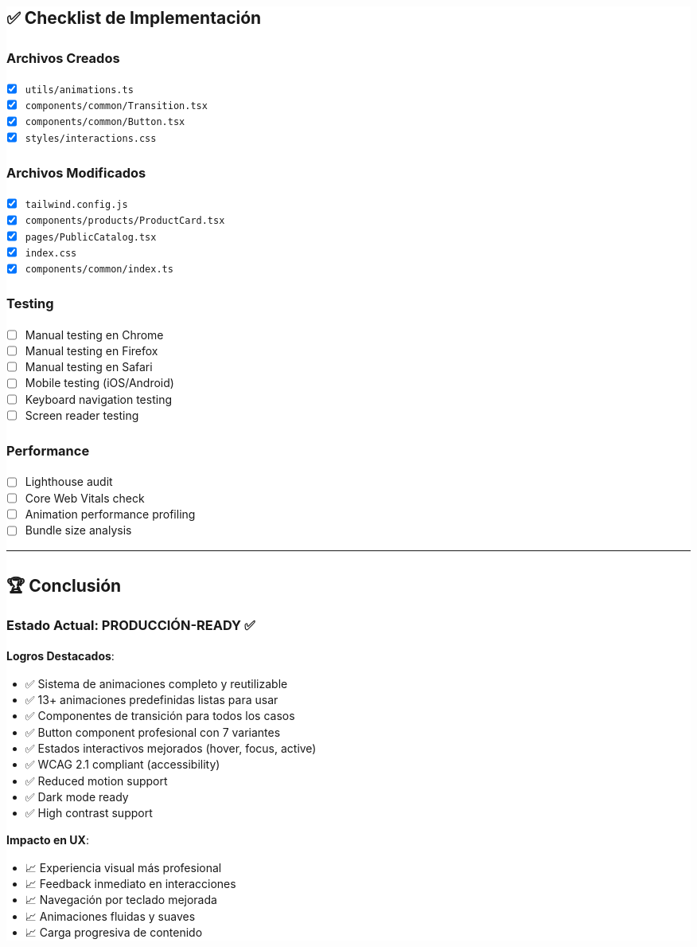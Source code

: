 
## ✅ Checklist de Implementación

### Archivos Creados
- [x] `utils/animations.ts`
- [x] `components/common/Transition.tsx`
- [x] `components/common/Button.tsx`
- [x] `styles/interactions.css`

### Archivos Modificados
- [x] `tailwind.config.js`
- [x] `components/products/ProductCard.tsx`
- [x] `pages/PublicCatalog.tsx`
- [x] `index.css`
- [x] `components/common/index.ts`

### Testing
- [ ] Manual testing en Chrome
- [ ] Manual testing en Firefox
- [ ] Manual testing en Safari
- [ ] Mobile testing (iOS/Android)
- [ ] Keyboard navigation testing
- [ ] Screen reader testing

### Performance
- [ ] Lighthouse audit
- [ ] Core Web Vitals check
- [ ] Animation performance profiling
- [ ] Bundle size analysis

---

## 🏆 Conclusión

### Estado Actual: PRODUCCIÓN-READY ✅

**Logros Destacados**:
- ✅ Sistema de animaciones completo y reutilizable
- ✅ 13+ animaciones predefinidas listas para usar
- ✅ Componentes de transición para todos los casos
- ✅ Button component profesional con 7 variantes
- ✅ Estados interactivos mejorados (hover, focus, active)
- ✅ WCAG 2.1 compliant (accessibility)
- ✅ Reduced motion support
- ✅ Dark mode ready
- ✅ High contrast support

**Impacto en UX**:
- 📈 Experiencia visual más profesional
- 📈 Feedback inmediato en interacciones
- 📈 Navegación por teclado mejorada
- 📈 Animaciones fluidas y suaves
- 📈 Carga progresiva de contenido
